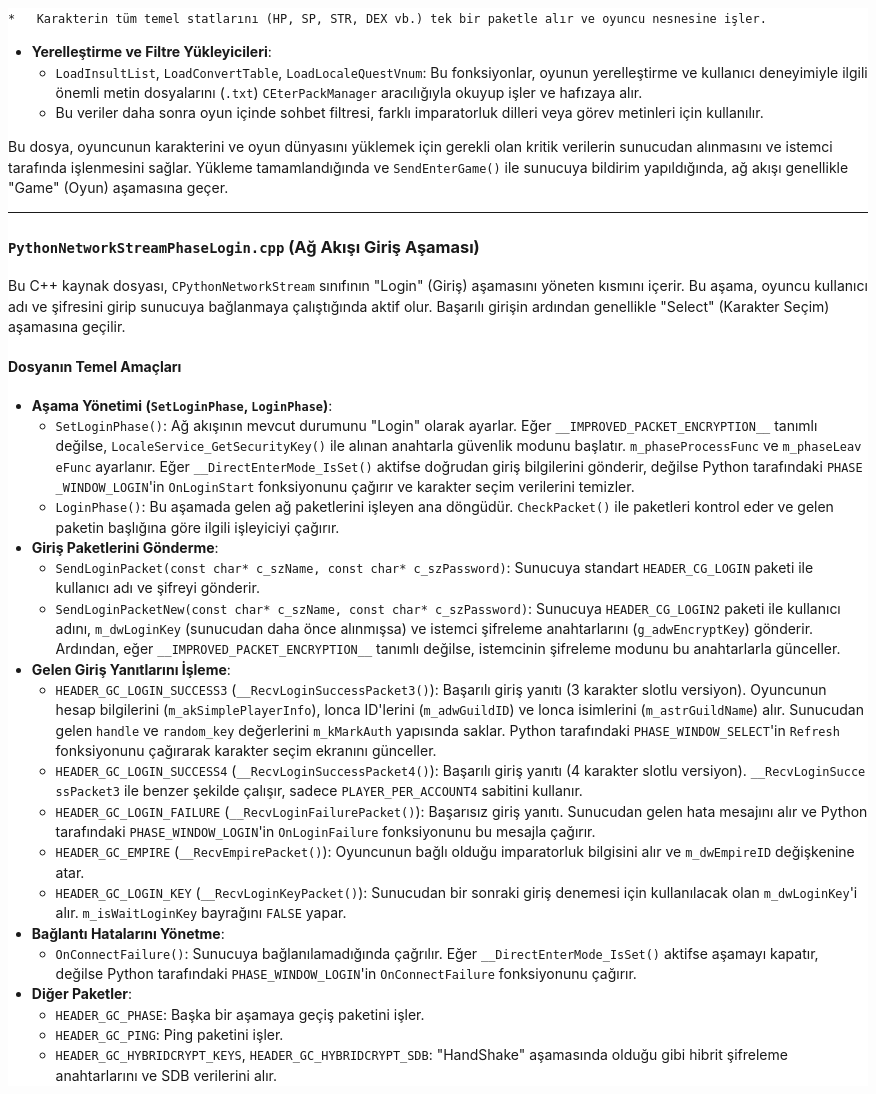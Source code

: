     *   Karakterin tüm temel statlarını (HP, SP, STR, DEX vb.) tek bir paketle alır ve oyuncu nesnesine işler.
*   **Yerelleştirme ve Filtre Yükleyicileri**:
    *   `LoadInsultList`, `LoadConvertTable`, `LoadLocaleQuestVnum`: Bu fonksiyonlar, oyunun yerelleştirme ve kullanıcı deneyimiyle ilgili önemli metin dosyalarını (`.txt`) `CEterPackManager` aracılığıyla okuyup işler ve hafızaya alır.
    *   Bu veriler daha sonra oyun içinde sohbet filtresi, farklı imparatorluk dilleri veya görev metinleri için kullanılır.

Bu dosya, oyuncunun karakterini ve oyun dünyasını yüklemek için gerekli olan kritik verilerin sunucudan alınmasını ve istemci tarafında işlenmesini sağlar. Yükleme tamamlandığında ve `SendEnterGame()` ile sunucuya bildirim yapıldığında, ağ akışı genellikle "Game" (Oyun) aşamasına geçer. 

---

### `PythonNetworkStreamPhaseLogin.cpp` (Ağ Akışı Giriş Aşaması)

Bu C++ kaynak dosyası, `CPythonNetworkStream` sınıfının "Login" (Giriş) aşamasını yöneten kısmını içerir. Bu aşama, oyuncu kullanıcı adı ve şifresini girip sunucuya bağlanmaya çalıştığında aktif olur. Başarılı girişin ardından genellikle "Select" (Karakter Seçim) aşamasına geçilir.

#### Dosyanın Temel Amaçları

*   **Aşama Yönetimi (`SetLoginPhase`, `LoginPhase`)**:
    *   `SetLoginPhase()`: Ağ akışının mevcut durumunu "Login" olarak ayarlar. Eğer `__IMPROVED_PACKET_ENCRYPTION__` tanımlı değilse, `LocaleService_GetSecurityKey()` ile alınan anahtarla güvenlik modunu başlatır. `m_phaseProcessFunc` ve `m_phaseLeaveFunc` ayarlanır. Eğer `__DirectEnterMode_IsSet()` aktifse doğrudan giriş bilgilerini gönderir, değilse Python tarafındaki `PHASE_WINDOW_LOGIN`'in `OnLoginStart` fonksiyonunu çağırır ve karakter seçim verilerini temizler.
    *   `LoginPhase()`: Bu aşamada gelen ağ paketlerini işleyen ana döngüdür. `CheckPacket()` ile paketleri kontrol eder ve gelen paketin başlığına göre ilgili işleyiciyi çağırır.
*   **Giriş Paketlerini Gönderme**:
    *   `SendLoginPacket(const char* c_szName, const char* c_szPassword)`: Sunucuya standart `HEADER_CG_LOGIN` paketi ile kullanıcı adı ve şifreyi gönderir.
    *   `SendLoginPacketNew(const char* c_szName, const char* c_szPassword)`: Sunucuya `HEADER_CG_LOGIN2` paketi ile kullanıcı adını, `m_dwLoginKey` (sunucudan daha önce alınmışsa) ve istemci şifreleme anahtarlarını (`g_adwEncryptKey`) gönderir. Ardından, eğer `__IMPROVED_PACKET_ENCRYPTION__` tanımlı değilse, istemcinin şifreleme modunu bu anahtarlarla günceller.
*   **Gelen Giriş Yanıtlarını İşleme**:
    *   `HEADER_GC_LOGIN_SUCCESS3` (`__RecvLoginSuccessPacket3()`): Başarılı giriş yanıtı (3 karakter slotlu versiyon). Oyuncunun hesap bilgilerini (`m_akSimplePlayerInfo`), lonca ID'lerini (`m_adwGuildID`) ve lonca isimlerini (`m_astrGuildName`) alır. Sunucudan gelen `handle` ve `random_key` değerlerini `m_kMarkAuth` yapısında saklar. Python tarafındaki `PHASE_WINDOW_SELECT`'in `Refresh` fonksiyonunu çağırarak karakter seçim ekranını günceller.
    *   `HEADER_GC_LOGIN_SUCCESS4` (`__RecvLoginSuccessPacket4()`): Başarılı giriş yanıtı (4 karakter slotlu versiyon). `__RecvLoginSuccessPacket3` ile benzer şekilde çalışır, sadece `PLAYER_PER_ACCOUNT4` sabitini kullanır.
    *   `HEADER_GC_LOGIN_FAILURE` (`__RecvLoginFailurePacket()`): Başarısız giriş yanıtı. Sunucudan gelen hata mesajını alır ve Python tarafındaki `PHASE_WINDOW_LOGIN`'in `OnLoginFailure` fonksiyonunu bu mesajla çağırır.
    *   `HEADER_GC_EMPIRE` (`__RecvEmpirePacket()`): Oyuncunun bağlı olduğu imparatorluk bilgisini alır ve `m_dwEmpireID` değişkenine atar.
    *   `HEADER_GC_LOGIN_KEY` (`__RecvLoginKeyPacket()`): Sunucudan bir sonraki giriş denemesi için kullanılacak olan `m_dwLoginKey`'i alır. `m_isWaitLoginKey` bayrağını `FALSE` yapar.
*   **Bağlantı Hatalarını Yönetme**:
    *   `OnConnectFailure()`: Sunucuya bağlanılamadığında çağrılır. Eğer `__DirectEnterMode_IsSet()` aktifse aşamayı kapatır, değilse Python tarafındaki `PHASE_WINDOW_LOGIN`'in `OnConnectFailure` fonksiyonunu çağırır.
*   **Diğer Paketler**:
    *   `HEADER_GC_PHASE`: Başka bir aşamaya geçiş paketini işler.
    *   `HEADER_GC_PING`: Ping paketini işler.
    *   `HEADER_GC_HYBRIDCRYPT_KEYS`, `HEADER_GC_HYBRIDCRYPT_SDB`: "HandShake" aşamasında olduğu gibi hibrit şifreleme anahtarlarını ve SDB verilerini alır.
